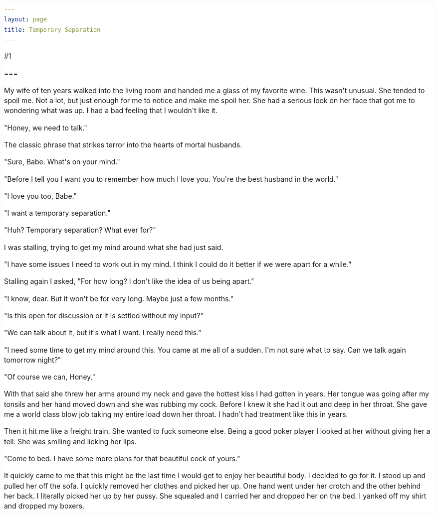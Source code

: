 ```yaml
---
layout: page
title: Temporary Separation
---
```

#1 

===

My wife of ten years walked into the living room and handed me a glass of my favorite wine. This wasn't unusual. She tended to spoil me. Not a lot, but just enough for me to notice and make me spoil her. She had a serious look on her face that got me to wondering what was up. I had a bad feeling that I wouldn't like it. 

"Honey, we need to talk." 

The classic phrase that strikes terror into the hearts of mortal husbands. 

"Sure, Babe. What's on your mind." 

"Before I tell you I want you to remember how much I love you. You're the best husband in the world." 

"I love you too, Babe." 

"I want a temporary separation." 

"Huh? Temporary separation? What ever for?" 

I was stalling, trying to get my mind around what she had just said. 

"I have some issues I need to work out in my mind. I think I could do it better if we were apart for a while." 

Stalling again I asked, "For how long? I don't like the idea of us being apart." 

"I know, dear. But it won't be for very long. Maybe just a few months." 

"Is this open for discussion or it is settled without my input?" 

"We can talk about it, but it's what I want. I really need this." 

"I need some time to get my mind around this. You came at me all of a sudden. I'm not sure what to say. Can we talk again tomorrow night?" 

"Of course we can, Honey." 

With that said she threw her arms around my neck and gave the hottest kiss I had gotten in years. Her tongue was going after my tonsils and her hand moved down and she was rubbing my cock. Before I knew it she had it out and deep in her throat. She gave me a world class blow job taking my entire load down her throat. I hadn't had treatment like this in years. 

Then it hit me like a freight train. She wanted to fuck someone else. Being a good poker player I looked at her without giving her a tell. She was smiling and licking her lips. 

"Come to bed. I have some more plans for that beautiful cock of yours." 

It quickly came to me that this might be the last time I would get to enjoy her beautiful body. I decided to go for it. I stood up and pulled her off the sofa. I quickly removed her clothes and picked her up. One hand went under her crotch and the other behind her back. I literally picked her up by her pussy. She squealed and I carried her and dropped her on the bed. I yanked off my shirt and dropped my boxers. 
